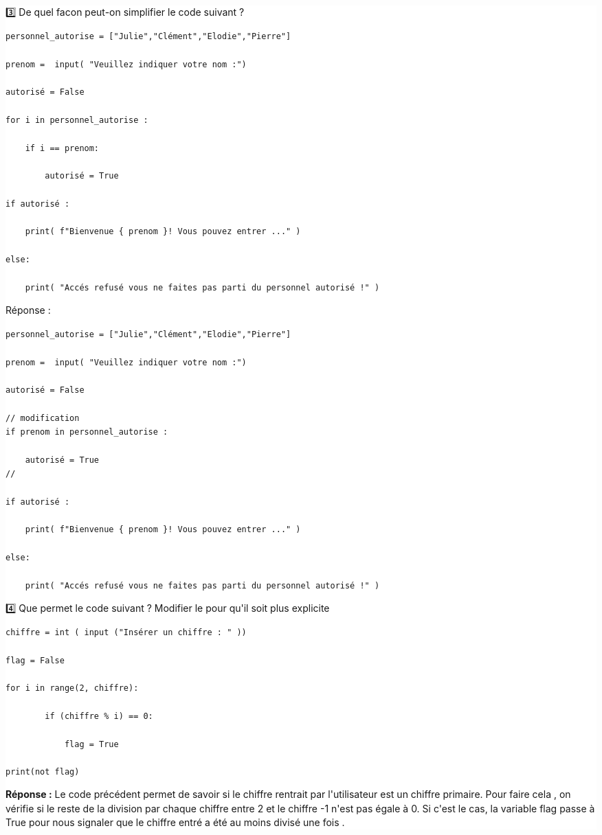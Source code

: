 3️⃣ De quel facon peut-on simplifier le code suivant ?
````
personnel_autorise = ["Julie","Clément","Elodie","Pierre"]

prenom =  input( "Veuillez indiquer votre nom :")

autorisé = False

for i in personnel_autorise :

    if i == prenom:

        autorisé = True

if autorisé :

    print( f"Bienvenue { prenom }! Vous pouvez entrer ..." )

else:

    print( "Accés refusé vous ne faites pas parti du personnel autorisé !" )
````
Réponse : 

````
personnel_autorise = ["Julie","Clément","Elodie","Pierre"]

prenom =  input( "Veuillez indiquer votre nom :")

autorisé = False

// modification
if prenom in personnel_autorise :
	
	autorisé = True
// 

if autorisé :

    print( f"Bienvenue { prenom }! Vous pouvez entrer ..." )

else:

    print( "Accés refusé vous ne faites pas parti du personnel autorisé !" )
````

4️⃣  Que permet le code suivant ? Modifier le pour qu'il soit plus explicite
````
chiffre = int ( input ("Insérer un chiffre : " ))

flag = False

for i in range(2, chiffre):

        if (chiffre % i) == 0:

            flag = True

print(not flag)
````
**Réponse :**
Le code précédent permet de savoir si le chiffre rentrait par l'utilisateur est un chiffre primaire.
Pour faire cela , on vérifie si le reste de la division par chaque chiffre entre 2 et le chiffre -1 n'est pas égale à 0. Si c'est le cas, la variable flag passe à True pour nous signaler que le chiffre entré a été au moins divisé une fois .